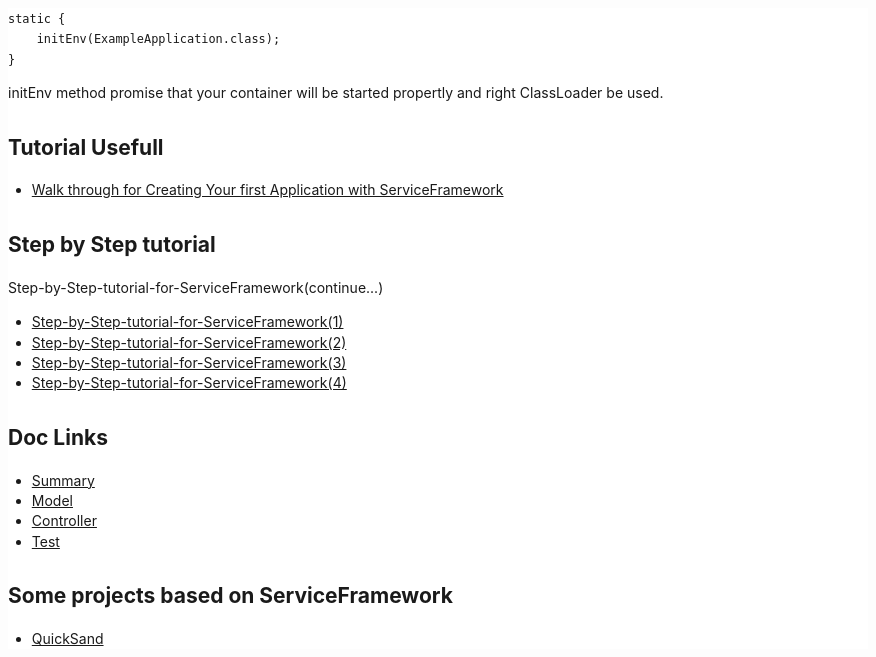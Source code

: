     static {
        initEnv(ExampleApplication.class);
    }

initEnv method promise that your container will be started propertly and right ClassLoader be
used.   




## Tutorial Usefull


* [Walk through for Creating Your first Application with ServiceFramework](https://github.com/allwefantasy/service_framework_example/blob/master/README.md)


## Step by Step tutorial
Step-by-Step-tutorial-for-ServiceFramework(continue...)

* [Step-by-Step-tutorial-for-ServiceFramework(1)](https://github.com/allwefantasy/service_framework_example/blob/master/README.md)
* [Step-by-Step-tutorial-for-ServiceFramework(2)](https://github.com/allwefantasy/service_framework_example/blob/master/doc/Step-by-Step-tutorial-for-ServiceFramework\(2\).md)
* [Step-by-Step-tutorial-for-ServiceFramework(3)](https://github.com/allwefantasy/service_framework_example/blob/master/doc/Step-by-Step-tutorial-for-ServiceFramework\(3\).md)
* [Step-by-Step-tutorial-for-ServiceFramework(4)](https://github.com/allwefantasy/service_framework_example/blob/master/doc/Step-by-Step-tutorial-for-ServiceFramework\(4\).md)


## Doc Links

* [Summary](https://github.com/allwefantasy/ServiceFramework/tree/master/doc/ServiceFrameworkWiki-start.md)
* [Model](https://github.com/allwefantasy/ServiceFramework/tree/master/doc/ServiceFrameworkWiki-model.md)
* [Controller](https://github.com/allwefantasy/ServiceFramework/tree/master/doc/ServiceFrameworkWiki-controller.md)
* [Test](https://github.com/allwefantasy/ServiceFramework/tree/master/doc/ServiceFrameworkWiki-test.md)


##  Some projects based on ServiceFramework

* [QuickSand](https://github.com/allwefantasy/QuickSand)


